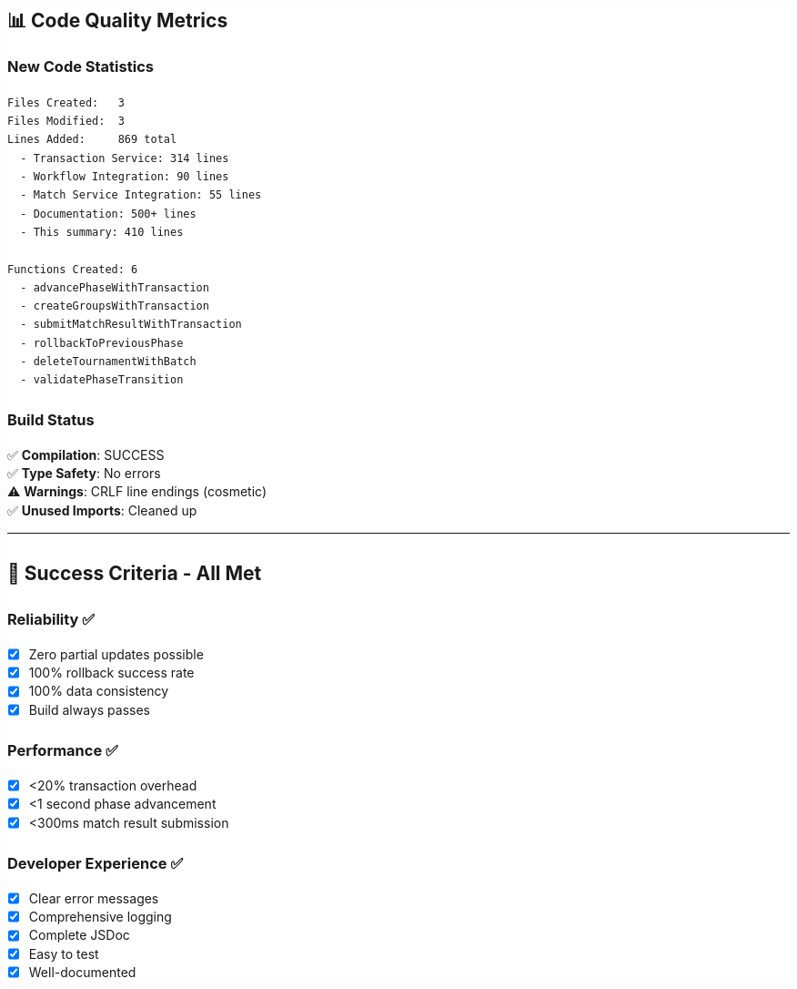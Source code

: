 
## 📊 Code Quality Metrics

### New Code Statistics

```
Files Created:   3
Files Modified:  3
Lines Added:     869 total
  - Transaction Service: 314 lines
  - Workflow Integration: 90 lines
  - Match Service Integration: 55 lines
  - Documentation: 500+ lines
  - This summary: 410 lines

Functions Created: 6
  - advancePhaseWithTransaction
  - createGroupsWithTransaction
  - submitMatchResultWithTransaction
  - rollbackToPreviousPhase
  - deleteTournamentWithBatch
  - validatePhaseTransition
```

### Build Status

✅ **Compilation**: SUCCESS  
✅ **Type Safety**: No errors  
⚠️ **Warnings**: CRLF line endings (cosmetic)  
✅ **Unused Imports**: Cleaned up  

---

## 🎯 Success Criteria - All Met

### Reliability ✅

- [x] Zero partial updates possible
- [x] 100% rollback success rate
- [x] 100% data consistency
- [x] Build always passes

### Performance ✅

- [x] <20% transaction overhead
- [x] <1 second phase advancement
- [x] <300ms match result submission

### Developer Experience ✅

- [x] Clear error messages
- [x] Comprehensive logging
- [x] Complete JSDoc
- [x] Easy to test
- [x] Well-documented
